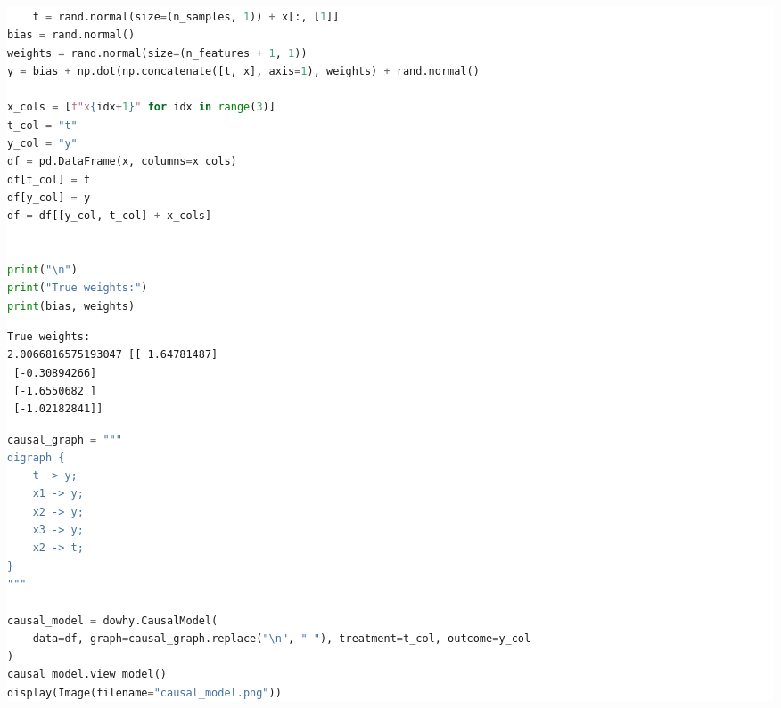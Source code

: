 ```python
    t = rand.normal(size=(n_samples, 1)) + x[:, [1]]
bias = rand.normal()
weights = rand.normal(size=(n_features + 1, 1))
y = bias + np.dot(np.concatenate([t, x], axis=1), weights) + rand.normal()

x_cols = [f"x{idx+1}" for idx in range(3)]
t_col = "t"
y_col = "y"
df = pd.DataFrame(x, columns=x_cols)
df[t_col] = t
df[y_col] = y
df = df[[y_col, t_col] + x_cols]


print("\n")
print("True weights:")
print(bias, weights)
```

    
    
    True weights:
    2.0066816575193047 [[ 1.64781487]
     [-0.30894266]
     [-1.6550682 ]
     [-1.02182841]]



```python
causal_graph = """
digraph {
    t -> y;
    x1 -> y;
    x2 -> y;
    x3 -> y;
    x2 -> t;
}
"""

causal_model = dowhy.CausalModel(
    data=df, graph=causal_graph.replace("\n", " "), treatment=t_col, outcome=y_col
)
causal_model.view_model()
display(Image(filename="causal_model.png"))
```


    